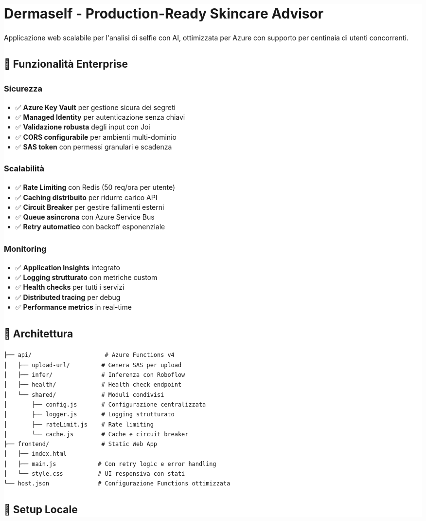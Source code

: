 # Dermaself - Production-Ready Skincare Advisor

Applicazione web scalabile per l'analisi di selfie con AI, ottimizzata per Azure con supporto per centinaia di utenti concorrenti.

## 🚀 Funzionalità Enterprise

### Sicurezza

- ✅ **Azure Key Vault** per gestione sicura dei segreti
- ✅ **Managed Identity** per autenticazione senza chiavi
- ✅ **Validazione robusta** degli input con Joi
- ✅ **CORS configurabile** per ambienti multi-dominio
- ✅ **SAS token** con permessi granulari e scadenza

### Scalabilità  

- ✅ **Rate Limiting** con Redis (50 req/ora per utente)
- ✅ **Caching distribuito** per ridurre carico API
- ✅ **Circuit Breaker** per gestire fallimenti esterni
- ✅ **Queue asincrona** con Azure Service Bus
- ✅ **Retry automatico** con backoff esponenziale

### Monitoring

- ✅ **Application Insights** integrato
- ✅ **Logging strutturato** con metriche custom
- ✅ **Health checks** per tutti i servizi
- ✅ **Distributed tracing** per debug
- ✅ **Performance metrics** in real-time

## 📁 Architettura

```
├── api/                     # Azure Functions v4
│   ├── upload-url/         # Genera SAS per upload
│   ├── infer/              # Inferenza con Roboflow
│   ├── health/             # Health check endpoint
│   └── shared/             # Moduli condivisi
│       ├── config.js       # Configurazione centralizzata
│       ├── logger.js       # Logging strutturato
│       ├── rateLimit.js    # Rate limiting
│       └── cache.js        # Cache e circuit breaker
├── frontend/               # Static Web App
│   ├── index.html         
│   ├── main.js            # Con retry logic e error handling
│   └── style.css          # UI responsiva con stati
└── host.json              # Configurazione Functions ottimizzata
```

## 🔧 Setup Locale

